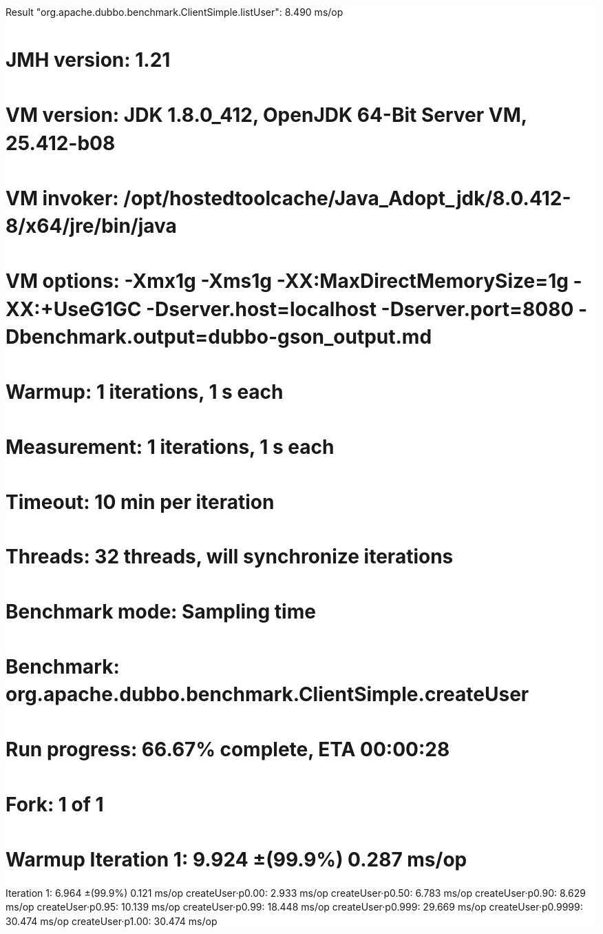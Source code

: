 
Result "org.apache.dubbo.benchmark.ClientSimple.listUser":
  8.490 ms/op


# JMH version: 1.21
# VM version: JDK 1.8.0_412, OpenJDK 64-Bit Server VM, 25.412-b08
# VM invoker: /opt/hostedtoolcache/Java_Adopt_jdk/8.0.412-8/x64/jre/bin/java
# VM options: -Xmx1g -Xms1g -XX:MaxDirectMemorySize=1g -XX:+UseG1GC -Dserver.host=localhost -Dserver.port=8080 -Dbenchmark.output=dubbo-gson_output.md
# Warmup: 1 iterations, 1 s each
# Measurement: 1 iterations, 1 s each
# Timeout: 10 min per iteration
# Threads: 32 threads, will synchronize iterations
# Benchmark mode: Sampling time
# Benchmark: org.apache.dubbo.benchmark.ClientSimple.createUser

# Run progress: 66.67% complete, ETA 00:00:28
# Fork: 1 of 1
# Warmup Iteration   1: 9.924 ±(99.9%) 0.287 ms/op
Iteration   1: 6.964 ±(99.9%) 0.121 ms/op
                 createUser·p0.00:   2.933 ms/op
                 createUser·p0.50:   6.783 ms/op
                 createUser·p0.90:   8.629 ms/op
                 createUser·p0.95:   10.139 ms/op
                 createUser·p0.99:   18.448 ms/op
                 createUser·p0.999:  29.669 ms/op
                 createUser·p0.9999: 30.474 ms/op
                 createUser·p1.00:   30.474 ms/op
